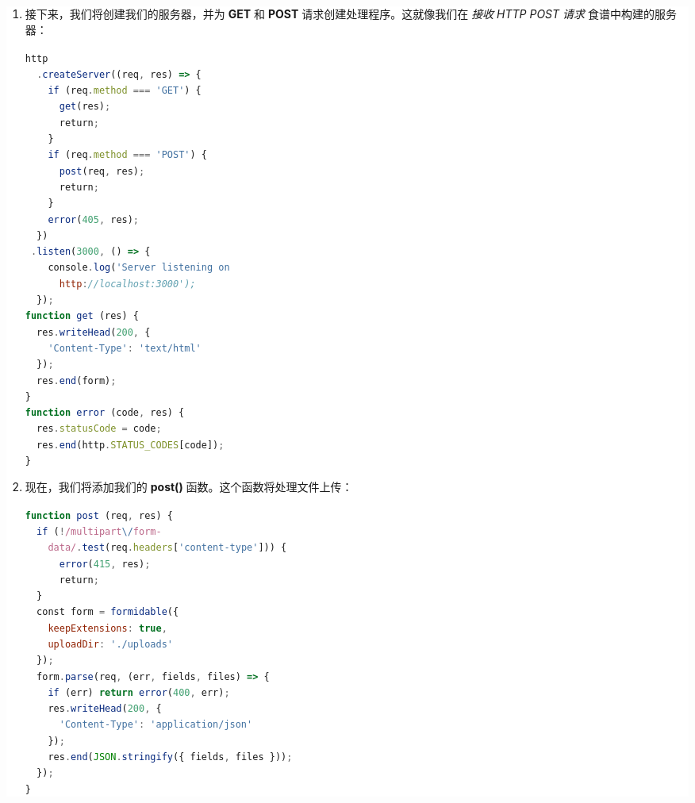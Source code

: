 1.  接下来，我们将创建我们的服务器，并为 **GET** 和 **POST** 请求创建处理程序。这就像我们在 *接收 HTTP POST 请求* 食谱中构建的服务器：

    ```js
    http
      .createServer((req, res) => {
        if (req.method === 'GET') {
          get(res);
          return;
        }
        if (req.method === 'POST') {
          post(req, res);
          return;
        }
        error(405, res);
      })
     .listen(3000, () => {
        console.log('Server listening on
          http://localhost:3000');
      });
    function get (res) {
      res.writeHead(200, {
        'Content-Type': 'text/html'
      });
      res.end(form);
    }
    function error (code, res) {
      res.statusCode = code;
      res.end(http.STATUS_CODES[code]);
    }
    ```

1.  现在，我们将添加我们的 **post()** 函数。这个函数将处理文件上传：

    ```js
    function post (req, res) {
      if (!/multipart\/form-
        data/.test(req.headers['content-type'])) {
          error(415, res);
          return;
      }
      const form = formidable({
        keepExtensions: true,
        uploadDir: './uploads'
      });
      form.parse(req, (err, fields, files) => {
        if (err) return error(400, err);
        res.writeHead(200, {
          'Content-Type': 'application/json'
        });
        res.end(JSON.stringify({ fields, files }));
      });
    }
    ```
